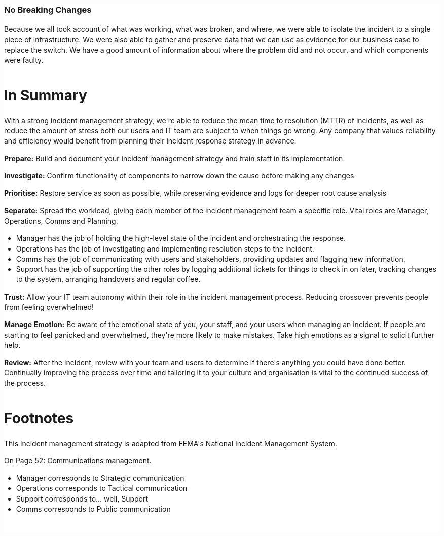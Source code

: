 ### No Breaking Changes

Because we all took account of what was working, what was broken, and where, we were able to isolate the incident to a single piece of infrastructure. We were also able to gather and preserve data that we can use as evidence for our business case to replace the switch. We have a good amount of information about where the problem did and not occur, and which components were faulty.

# In Summary

With a strong incident management strategy, we're able to reduce the mean time to resolution (MTTR) of incidents, as well as reduce the amount of stress both our users and IT team are subject to when things go wrong. Any company that values reliability and efficiency would benefit from planning their incident response strategy in advance.

**Prepare:** Build and document your incident management strategy and train staff in its implementation.

**Investigate:** Confirm functionality of components to narrow down the cause before making any changes

**Prioritise:** Restore service as soon as possible, while preserving evidence and logs for deeper root cause analysis

**Separate:** Spread the workload, giving each member of the incident management team a specific role. Vital roles are Manager, Operations, Comms and Planning.

* Manager has the job of holding the high-level state of the incident and orchestrating the response.
* Operations has the job of investigating and implementing resolution steps to the incident. 
* Comms has the job of communicating with users and stakeholders, providing updates and flagging new information.
* Support has the job of supporting the other roles by logging additional tickets for things to check in on later, tracking changes to the system, arranging handovers and regular coffee. 

**Trust:** Allow your IT team autonomy within their role in the incident management process. Reducing crossover prevents people from feeling overwhelmed!

**Manage Emotion:** Be aware of the emotional state of you, your staff, and your users when managing an incident. If people are starting to feel panicked and overwhelmed, they're more likely to make mistakes. Take high emotions as a signal to solicit further help.

**Review:** After the incident, review with your team and users to determine if there's anything you could have done better. Continually improving the process over time and tailoring it to your culture and organisation is vital to the continued success of the process.

#  Footnotes
This incident management strategy is adapted from [FEMA's National Incident Management System][1]. 

On Page 52: Communications management.

  * Manager corresponds to Strategic communication
  * Operations corresponds to Tactical communication
  * Support corresponds to... well, Support
  * Comms corresponds to Public communication

 

 [1]: https://www.fema.gov/media-library-data/1508151197225-ced8c60378c3936adb92c1a3ee6f6564/FINAL_NIMS_2017.pdf